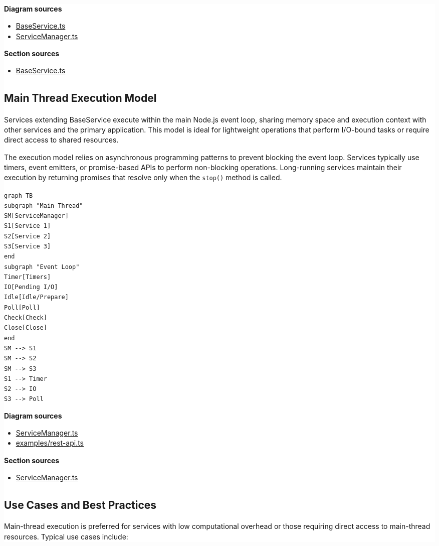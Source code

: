 **Diagram sources**
- [BaseService.ts](file://src/BaseService.ts#L19-L25)
- [ServiceManager.ts](file://src/ServiceManager.ts#L225-L235)

**Section sources**
- [BaseService.ts](file://src/BaseService.ts#L19-L25)

## Main Thread Execution Model

Services extending BaseService execute within the main Node.js event loop, sharing memory space and execution context with other services and the primary application. This model is ideal for lightweight operations that perform I/O-bound tasks or require direct access to shared resources.

The execution model relies on asynchronous programming patterns to prevent blocking the event loop. Services typically use timers, event emitters, or promise-based APIs to perform non-blocking operations. Long-running services maintain their execution by returning promises that resolve only when the `stop()` method is called.

```mermaid
graph TB
subgraph "Main Thread"
SM[ServiceManager]
S1[Service 1]
S2[Service 2]
S3[Service 3]
end
subgraph "Event Loop"
Timer[Timers]
IO[Pending I/O]
Idle[Idle/Prepare]
Poll[Poll]
Check[Check]
Close[Close]
end
SM --> S1
SM --> S2
SM --> S3
S1 --> Timer
S2 --> IO
S3 --> Poll
```

**Diagram sources**
- [ServiceManager.ts](file://src/ServiceManager.ts#L79-L114)
- [examples/rest-api.ts](file://examples/rest-api.ts#L20-L53)

**Section sources**
- [ServiceManager.ts](file://src/ServiceManager.ts#L79-L114)

## Use Cases and Best Practices

Main-thread execution is preferred for services with low computational overhead or those requiring direct access to main-thread resources. Typical use cases include:
